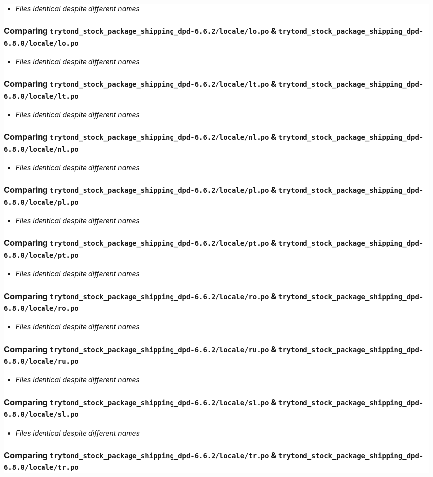  * *Files identical despite different names*

### Comparing `trytond_stock_package_shipping_dpd-6.6.2/locale/lo.po` & `trytond_stock_package_shipping_dpd-6.8.0/locale/lo.po`

 * *Files identical despite different names*

### Comparing `trytond_stock_package_shipping_dpd-6.6.2/locale/lt.po` & `trytond_stock_package_shipping_dpd-6.8.0/locale/lt.po`

 * *Files identical despite different names*

### Comparing `trytond_stock_package_shipping_dpd-6.6.2/locale/nl.po` & `trytond_stock_package_shipping_dpd-6.8.0/locale/nl.po`

 * *Files identical despite different names*

### Comparing `trytond_stock_package_shipping_dpd-6.6.2/locale/pl.po` & `trytond_stock_package_shipping_dpd-6.8.0/locale/pl.po`

 * *Files identical despite different names*

### Comparing `trytond_stock_package_shipping_dpd-6.6.2/locale/pt.po` & `trytond_stock_package_shipping_dpd-6.8.0/locale/pt.po`

 * *Files identical despite different names*

### Comparing `trytond_stock_package_shipping_dpd-6.6.2/locale/ro.po` & `trytond_stock_package_shipping_dpd-6.8.0/locale/ro.po`

 * *Files identical despite different names*

### Comparing `trytond_stock_package_shipping_dpd-6.6.2/locale/ru.po` & `trytond_stock_package_shipping_dpd-6.8.0/locale/ru.po`

 * *Files identical despite different names*

### Comparing `trytond_stock_package_shipping_dpd-6.6.2/locale/sl.po` & `trytond_stock_package_shipping_dpd-6.8.0/locale/sl.po`

 * *Files identical despite different names*

### Comparing `trytond_stock_package_shipping_dpd-6.6.2/locale/tr.po` & `trytond_stock_package_shipping_dpd-6.8.0/locale/tr.po`
